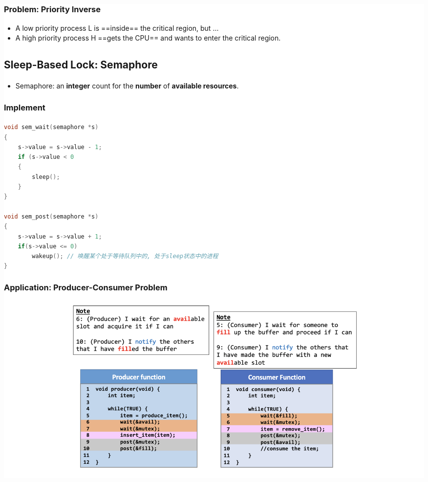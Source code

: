 

### Problem: Priority Inverse

- A low priority process L is ==inside== the critical region, but ...
- A high priority process H ==gets the CPU== and wants to enter the critical region.



## Sleep-Based Lock: Semaphore

- Semaphore: an **integer** count for the **number** of **available resources**.

### Implement

```C
void sem_wait(semaphore *s)
{
	s->value = s->value - 1;
	if (s->value < 0
	{
		sleep();
	}
}

void sem_post(semaphore *s)
{
	s->value = s->value + 1;
	if(s->value <= 0)
		wakeup(); // 唤醒某个处于等待队列中的, 处于sleep状态中的进程
}
```



### Application: Producer-Consumer Problem

<p align='center'>
  <img src='picture/5-5.png' style='width:70%;'/>
</p>  
